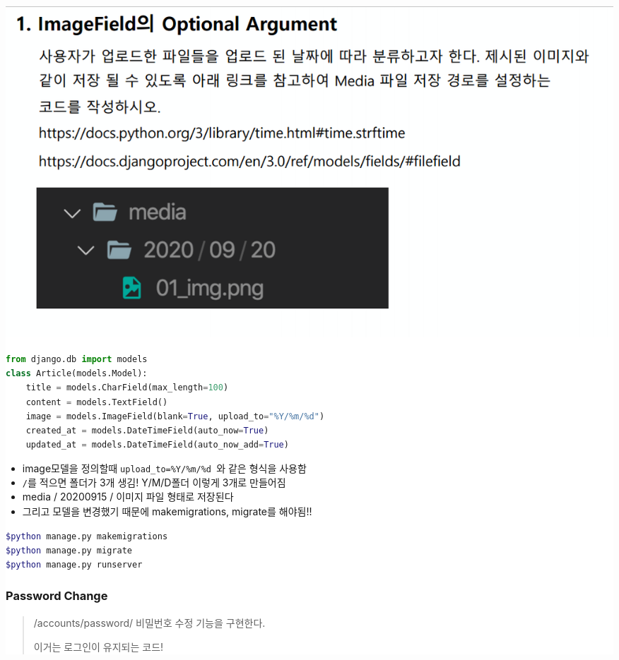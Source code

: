 

![image-20201004211530670](1004_django_hwws정리.assets/image-20201004211530670.png)

```python
from django.db import models 
class Article(models.Model):    
    title = models.CharField(max_length=100)    
    content = models.TextField()    
    image = models.ImageField(blank=True, upload_to="%Y/%m/%d")    
    created_at = models.DateTimeField(auto_now=True)    
    updated_at = models.DateTimeField(auto_now_add=True)

```

- image모델을 정의할때  `upload_to=%Y/%m/%d `와 같은 형식을 사용함
- `/`를 적으면 폴더가 3개 생김! Y/M/D폴더 이렇게 3개로 만들어짐
- media / 20200915 / 이미지 파일 형태로 저장된다
- 그리고 모델을 변경했기 때문에 makemigrations, migrate를 해야됨!!

```sh
$python manage.py makemigrations
$python manage.py migrate
$python manage.py runserver
```



###  Password Change
> /accounts/password/
> 비밀번호 수정 기능을 구현한다.
>
> 이거는 로그인이 유지되는 코드!
